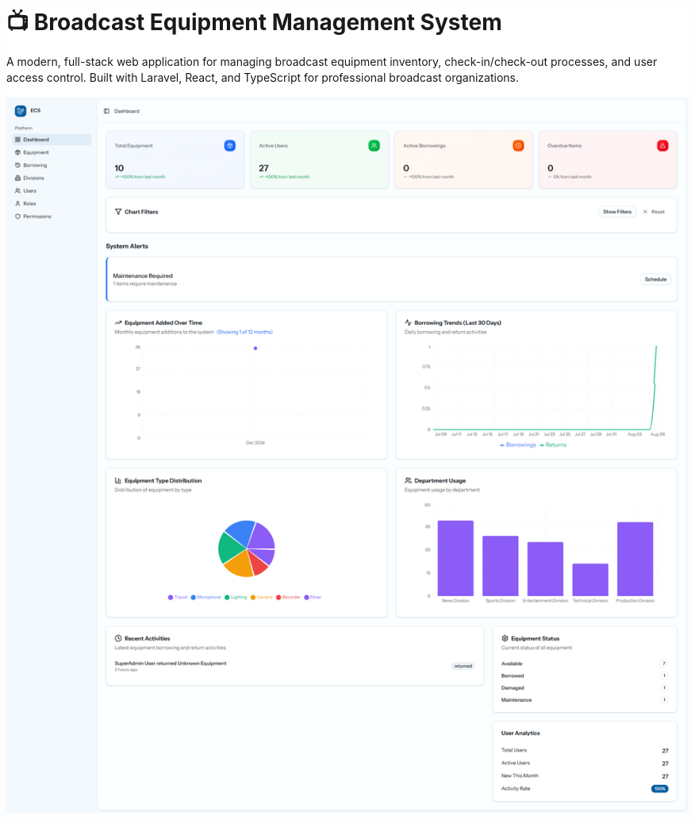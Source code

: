 # 📺 Broadcast Equipment Management System

A modern, full-stack web application for managing broadcast equipment inventory, check-in/check-out processes, and user access control. Built with Laravel, React, and TypeScript for professional broadcast organizations.

![Dashboard Preview](docs/dashboard-preview.png)
